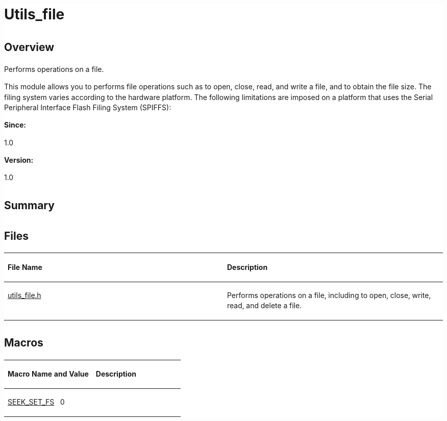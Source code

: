 # Utils\_file<a name="ZH-CN_TOPIC_0000001054796527"></a>

## **Overview**<a name="section8302598090252"></a>

Performs operations on a file. 

This module allows you to performs file operations such as to open, close, read, and write a file, and to obtain the file size. The filing system varies according to the hardware platform. The following limitations are imposed on a platform that uses the Serial Peripheral Interface Flash Filing System \(SPIFFS\): 

**Since:**

1.0

**Version:**

1.0

## **Summary**<a name="section102885079090252"></a>

## Files<a name="files"></a>

<a name="table1772494705090252"></a>
<table><thead align="left"><tr id="row879837619090252"><th class="cellrowborder" valign="top" width="50%" id="mcps1.1.3.1.1"><p id="p685759466090252"><a name="p685759466090252"></a><a name="p685759466090252"></a>File Name</p>
</th>
<th class="cellrowborder" valign="top" width="50%" id="mcps1.1.3.1.2"><p id="p930498485090252"><a name="p930498485090252"></a><a name="p930498485090252"></a>Description</p>
</th>
</tr>
</thead>
<tbody><tr id="row1253176830090252"><td class="cellrowborder" valign="top" width="50%" headers="mcps1.1.3.1.1 "><p id="p686402109090252"><a name="p686402109090252"></a><a name="p686402109090252"></a><a href="utils_file-h.md">utils_file.h</a></p>
</td>
<td class="cellrowborder" valign="top" width="50%" headers="mcps1.1.3.1.2 "><p id="p1830821451090252"><a name="p1830821451090252"></a><a name="p1830821451090252"></a>Performs operations on a file, including to open, close, write, read, and delete a file. </p>
</td>
</tr>
</tbody>
</table>

## Macros<a name="define-members"></a>

<a name="table597907418090252"></a>
<table><thead align="left"><tr id="row263848064090252"><th class="cellrowborder" valign="top" width="50%" id="mcps1.1.3.1.1"><p id="p1784554380090252"><a name="p1784554380090252"></a><a name="p1784554380090252"></a>Macro Name and Value</p>
</th>
<th class="cellrowborder" valign="top" width="50%" id="mcps1.1.3.1.2"><p id="p1446209625090252"><a name="p1446209625090252"></a><a name="p1446209625090252"></a>Description</p>
</th>
</tr>
</thead>
<tbody><tr id="row532417835090252"><td class="cellrowborder" valign="top" width="50%" headers="mcps1.1.3.1.1 "><p id="p1290688214090252"><a name="p1290688214090252"></a><a name="p1290688214090252"></a><a href="Utils_file.md#gafa5fb3a195634a2b4e4f6e5e1960802a">SEEK_SET_FS</a>&nbsp;&nbsp;&nbsp;0</p>
</td>